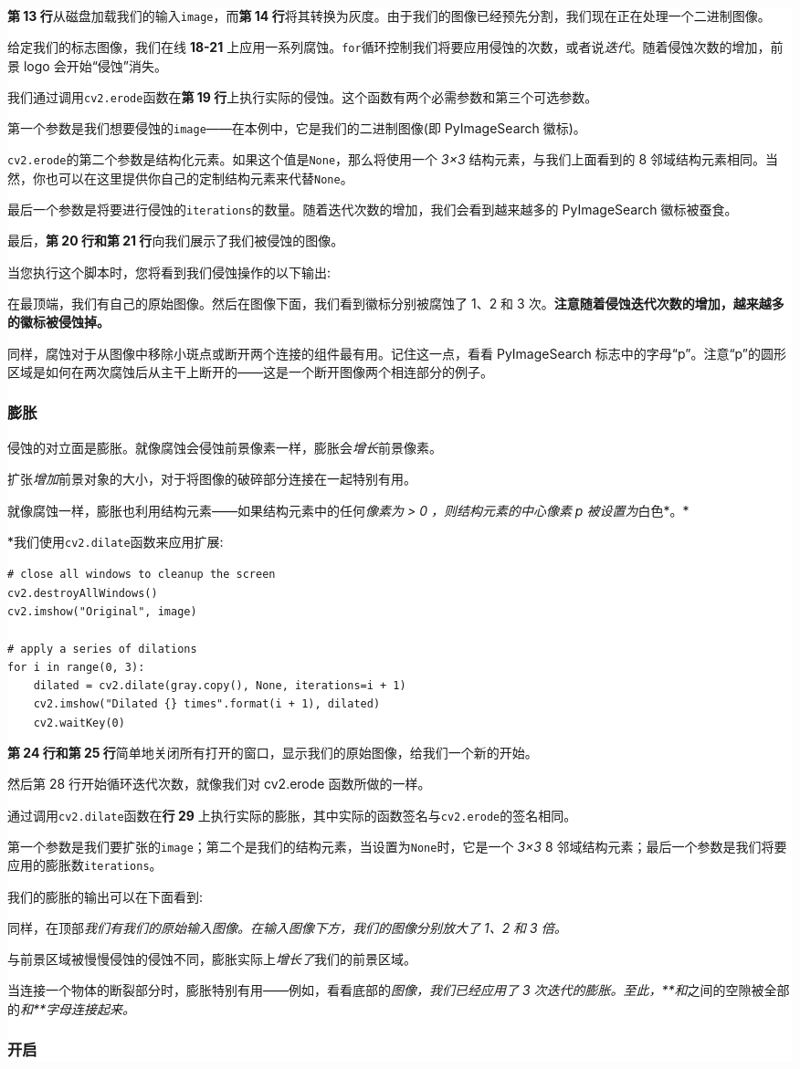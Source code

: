 **第 13 行**从磁盘加载我们的输入`image`，而**第 14 行**将其转换为灰度。由于我们的图像已经预先分割，我们现在正在处理一个二进制图像。

给定我们的标志图像，我们在线 **18-21** 上应用一系列腐蚀。`for`循环控制我们将要应用侵蚀的次数，或者说*迭代*。随着侵蚀次数的增加，前景 logo 会开始“侵蚀”消失。

我们通过调用`cv2.erode`函数在**第 19 行**上执行实际的侵蚀。这个函数有两个必需参数和第三个可选参数。

第一个参数是我们想要侵蚀的`image`——在本例中，它是我们的二进制图像(即 PyImageSearch 徽标)。

`cv2.erode`的第二个参数是结构化元素。如果这个值是`None`，那么将使用一个 *3×3* 结构元素，与我们上面看到的 8 邻域结构元素相同。当然，你也可以在这里提供你自己的定制结构元素来代替`None`。

最后一个参数是将要进行侵蚀的`iterations`的数量。随着迭代次数的增加，我们会看到越来越多的 PyImageSearch 徽标被蚕食。

最后，**第 20 行和第 21 行**向我们展示了我们被侵蚀的图像。

当您执行这个脚本时，您将看到我们侵蚀操作的以下输出:

在最顶端，我们有自己的原始图像。然后在图像下面，我们看到徽标分别被腐蚀了 1、2 和 3 次。**注意随着侵蚀迭代次数的增加，越来越多的徽标被侵蚀掉。**

同样，腐蚀对于从图像中移除小斑点或断开两个连接的组件最有用。记住这一点，看看 PyImageSearch 标志中的字母“p”。注意“p”的圆形区域是如何在两次腐蚀后从主干上断开的——这是一个断开图像两个相连部分的例子。

### **膨胀**

侵蚀的对立面是膨胀。就像腐蚀会侵蚀前景像素一样，膨胀会*增长*前景像素。

扩张*增加*前景对象的大小，对于将图像的破碎部分连接在一起特别有用。

就像腐蚀一样，膨胀也利用结构元素——如果结构元素中的任何*像素为 *> 0* ，则结构元素的中心像素 *p* 被设置为*白色*。*

 *我们使用`cv2.dilate`函数来应用扩展:

```
# close all windows to cleanup the screen
cv2.destroyAllWindows()
cv2.imshow("Original", image)

# apply a series of dilations
for i in range(0, 3):
	dilated = cv2.dilate(gray.copy(), None, iterations=i + 1)
	cv2.imshow("Dilated {} times".format(i + 1), dilated)
	cv2.waitKey(0)
```

**第 24 行和第 25 行**简单地关闭所有打开的窗口，显示我们的原始图像，给我们一个新的开始。

然后第 28 行开始循环迭代次数，就像我们对 cv2.erode 函数所做的一样。

通过调用`cv2.dilate`函数在**行 29** 上执行实际的膨胀，其中实际的函数签名与`cv2.erode`的签名相同。

第一个参数是我们要扩张的`image`；第二个是我们的结构元素，当设置为`None`时，它是一个 *3×3* 8 邻域结构元素；最后一个参数是我们将要应用的膨胀数`iterations`。

我们的膨胀的输出可以在下面看到:

同样，在顶部*我们有我们的原始输入图像。在输入图像下方，我们的图像分别放大了 1、2 和 3 倍。*

与前景区域被慢慢侵蚀的侵蚀不同，膨胀实际上*增长了*我们的前景区域。

当连接一个物体的断裂部分时，膨胀特别有用——例如，看看底部的*图像，我们已经应用了 3 次迭代的膨胀。至此，**和*之间的空隙被全部的*和**字母连接起来。*

### **开启**
